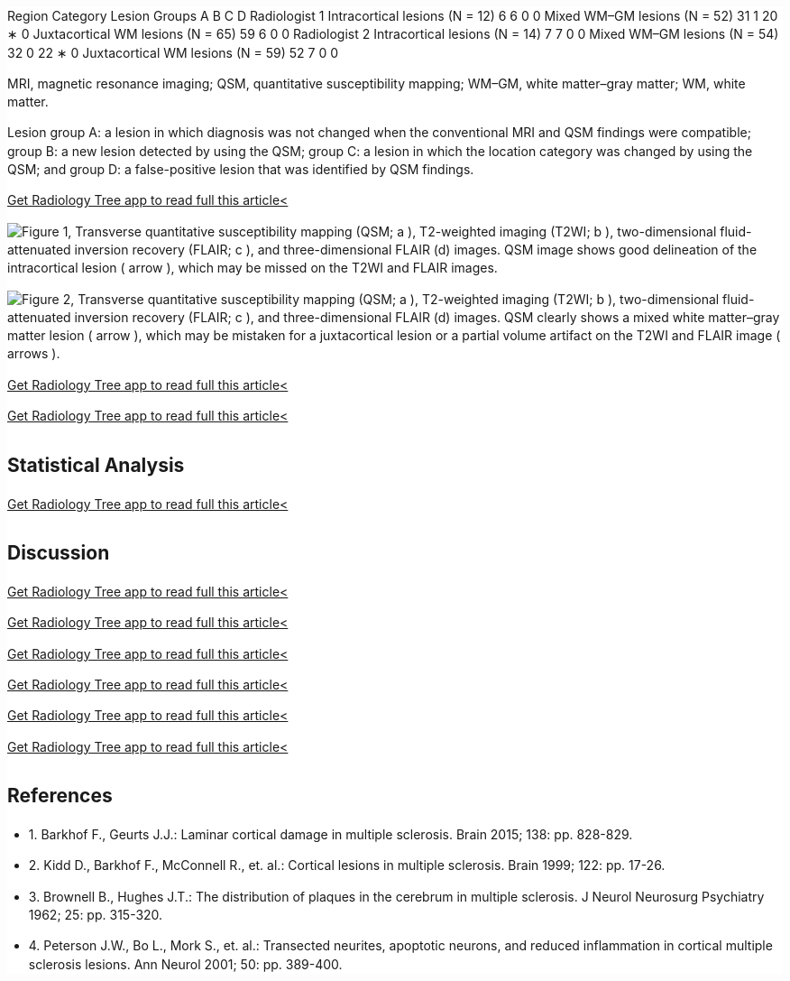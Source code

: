 Region Category Lesion Groups A B C D Radiologist 1 Intracortical lesions (N = 12) 6 6 0 0 Mixed WM–GM lesions (N = 52) 31 1 20  ∗  0 Juxtacortical WM lesions (N = 65) 59 6 0 0 Radiologist 2 Intracortical lesions (N = 14) 7 7 0 0 Mixed WM–GM lesions (N = 54) 32 0 22  ∗  0 Juxtacortical WM lesions (N = 59) 52 7 0 0

MRI, magnetic resonance imaging; QSM, quantitative susceptibility mapping; WM–GM, white matter–gray matter; WM, white matter.


Lesion group A: a lesion in which diagnosis was not changed when the conventional MRI and QSM findings were compatible; group B: a new lesion detected by using the QSM; group C: a lesion in which the location category was changed by using the QSM; and group D: a false-positive lesion that was identified by QSM findings.


[Get Radiology Tree app to read full this article<](https://clinicalpub.com/app)

![Figure 1, Transverse quantitative susceptibility mapping (QSM; a ), T2-weighted imaging (T2WI; b ), two-dimensional fluid-attenuated inversion recovery (FLAIR; c ), and three-dimensional FLAIR (d) images. QSM image shows good delineation of the intracortical lesion ( arrow ), which may be missed on the T2WI and FLAIR images.](https://storage.googleapis.com/dl.dentistrykey.com/clinical/ImprovedDetectionofCorticalGrayMatterInvolvementinMultipleSclerosiswithQuantitativeSusceptibilityMapping/0_1s20S1076633215003281.jpg)

![Figure 2, Transverse quantitative susceptibility mapping (QSM; a ), T2-weighted imaging (T2WI; b ), two-dimensional fluid-attenuated inversion recovery (FLAIR; c ), and three-dimensional FLAIR (d) images. QSM clearly shows a mixed white matter–gray matter lesion ( arrow ), which may be mistaken for a juxtacortical lesion or a partial volume artifact on the T2WI and FLAIR image ( arrows ).](https://storage.googleapis.com/dl.dentistrykey.com/clinical/ImprovedDetectionofCorticalGrayMatterInvolvementinMultipleSclerosiswithQuantitativeSusceptibilityMapping/1_1s20S1076633215003281.jpg)

[Get Radiology Tree app to read full this article<](https://clinicalpub.com/app)

[Get Radiology Tree app to read full this article<](https://clinicalpub.com/app)

## Statistical Analysis

[Get Radiology Tree app to read full this article<](https://clinicalpub.com/app)

## Discussion

[Get Radiology Tree app to read full this article<](https://clinicalpub.com/app)

[Get Radiology Tree app to read full this article<](https://clinicalpub.com/app)

[Get Radiology Tree app to read full this article<](https://clinicalpub.com/app)

[Get Radiology Tree app to read full this article<](https://clinicalpub.com/app)

[Get Radiology Tree app to read full this article<](https://clinicalpub.com/app)

[Get Radiology Tree app to read full this article<](https://clinicalpub.com/app)

## References

- 1\. Barkhof F., Geurts J.J.: Laminar cortical damage in multiple sclerosis. Brain 2015; 138: pp. 828-829.


- 2\. Kidd D., Barkhof F., McConnell R., et. al.: Cortical lesions in multiple sclerosis. Brain 1999; 122: pp. 17-26.


- 3\. Brownell B., Hughes J.T.: The distribution of plaques in the cerebrum in multiple sclerosis. J Neurol Neurosurg Psychiatry 1962; 25: pp. 315-320.


- 4\. Peterson J.W., Bo L., Mork S., et. al.: Transected neurites, apoptotic neurons, and reduced inflammation in cortical multiple sclerosis lesions. Ann Neurol 2001; 50: pp. 389-400.
